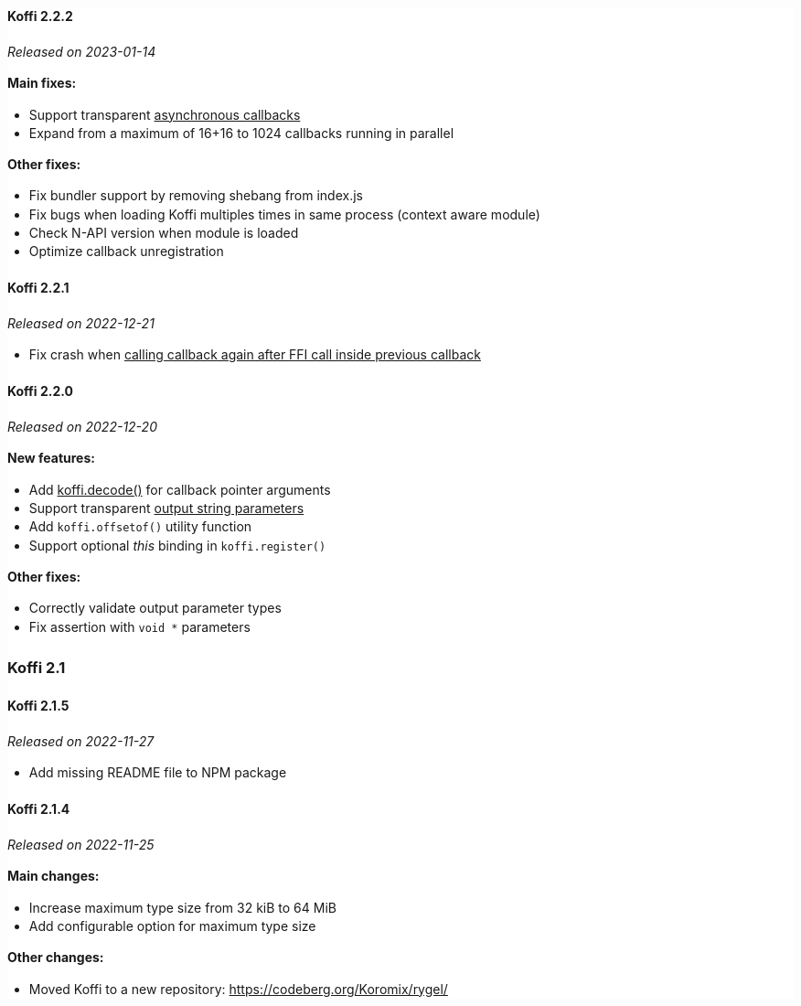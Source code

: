 #### Koffi 2.2.2

*Released on 2023-01-14*

**Main fixes:**

- Support transparent [asynchronous callbacks](callbacks#asynchronous-callbacks)
- Expand from a maximum of 16+16 to 1024 callbacks running in parallel

**Other fixes:**

- Fix bundler support by removing shebang from index.js
- Fix bugs when loading Koffi multiples times in same process (context aware module)
- Check N-API version when module is loaded
- Optimize callback unregistration

#### Koffi 2.2.1

*Released on 2022-12-21*

- Fix crash when [calling callback again after FFI call inside previous callback](https://github.com/Koromix/rygel/issues/15)

#### Koffi 2.2.0

*Released on 2022-12-20*

**New features:**

- Add [koffi.decode()](callbacks#decoding-pointer-arguments) for callback pointer arguments
- Support transparent [output string parameters](output#string-buffer-example)
- Add `koffi.offsetof()` utility function
- Support optional *this* binding in `koffi.register()`

**Other fixes:**

- Correctly validate output parameter types
- Fix assertion with `void *` parameters

### Koffi 2.1

#### Koffi 2.1.5

*Released on 2022-11-27*

- Add missing README file to NPM package

#### Koffi 2.1.4

*Released on 2022-11-25*

**Main changes:**

- Increase maximum type size from 32 kiB to 64 MiB
- Add configurable option for maximum type size

**Other changes:**

- Moved Koffi to a new repository: https://codeberg.org/Koromix/rygel/

